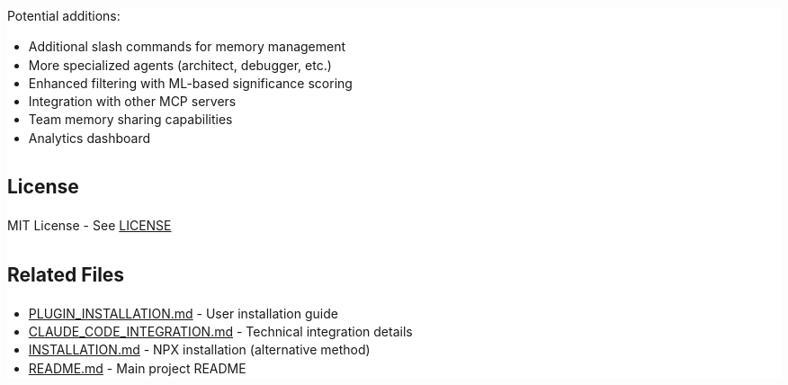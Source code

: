Potential additions:
- Additional slash commands for memory management
- More specialized agents (architect, debugger, etc.)
- Enhanced filtering with ML-based significance scoring
- Integration with other MCP servers
- Team memory sharing capabilities
- Analytics dashboard

## License

MIT License - See [LICENSE](../LICENSE)

## Related Files

- [PLUGIN_INSTALLATION.md](../PLUGIN_INSTALLATION.md) - User installation guide
- [CLAUDE_CODE_INTEGRATION.md](../templates/CLAUDE_CODE_INTEGRATION.md) - Technical integration details
- [INSTALLATION.md](../INSTALLATION.md) - NPX installation (alternative method)
- [README.md](../README.md) - Main project README

